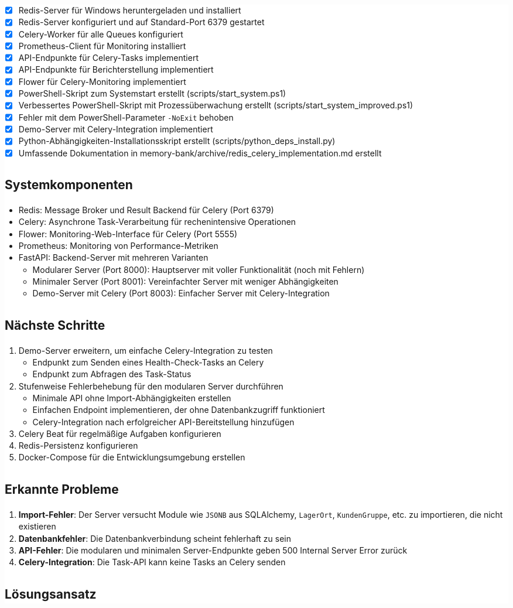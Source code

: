 - [x] Redis-Server für Windows heruntergeladen und installiert
- [x] Redis-Server konfiguriert und auf Standard-Port 6379 gestartet
- [x] Celery-Worker für alle Queues konfiguriert
- [x] Prometheus-Client für Monitoring installiert
- [x] API-Endpunkte für Celery-Tasks implementiert
- [x] API-Endpunkte für Berichterstellung implementiert
- [x] Flower für Celery-Monitoring implementiert
- [x] PowerShell-Skript zum Systemstart erstellt (scripts/start_system.ps1)
- [x] Verbessertes PowerShell-Skript mit Prozessüberwachung erstellt (scripts/start_system_improved.ps1)
- [x] Fehler mit dem PowerShell-Parameter `-NoExit` behoben
- [x] Demo-Server mit Celery-Integration implementiert
- [x] Python-Abhängigkeiten-Installationsskript erstellt (scripts/python_deps_install.py)
- [x] Umfassende Dokumentation in memory-bank/archive/redis_celery_implementation.md erstellt

## Systemkomponenten

- Redis: Message Broker und Result Backend für Celery (Port 6379)
- Celery: Asynchrone Task-Verarbeitung für rechenintensive Operationen
- Flower: Monitoring-Web-Interface für Celery (Port 5555)
- Prometheus: Monitoring von Performance-Metriken
- FastAPI: Backend-Server mit mehreren Varianten
  - Modularer Server (Port 8000): Hauptserver mit voller Funktionalität (noch mit Fehlern)
  - Minimaler Server (Port 8001): Vereinfachter Server mit weniger Abhängigkeiten
  - Demo-Server mit Celery (Port 8003): Einfacher Server mit Celery-Integration

## Nächste Schritte

1. Demo-Server erweitern, um einfache Celery-Integration zu testen
   - Endpunkt zum Senden eines Health-Check-Tasks an Celery
   - Endpunkt zum Abfragen des Task-Status
2. Stufenweise Fehlerbehebung für den modularen Server durchführen
   - Minimale API ohne Import-Abhängigkeiten erstellen
   - Einfachen Endpoint implementieren, der ohne Datenbankzugriff funktioniert
   - Celery-Integration nach erfolgreicher API-Bereitstellung hinzufügen
3. Celery Beat für regelmäßige Aufgaben konfigurieren
4. Redis-Persistenz konfigurieren
5. Docker-Compose für die Entwicklungsumgebung erstellen

## Erkannte Probleme

1. **Import-Fehler**: Der Server versucht Module wie `JSONB` aus SQLAlchemy, `LagerOrt`, `KundenGruppe`, etc. zu importieren, die nicht existieren
2. **Datenbankfehler**: Die Datenbankverbindung scheint fehlerhaft zu sein
3. **API-Fehler**: Die modularen und minimalen Server-Endpunkte geben 500 Internal Server Error zurück
4. **Celery-Integration**: Die Task-API kann keine Tasks an Celery senden

## Lösungsansatz
